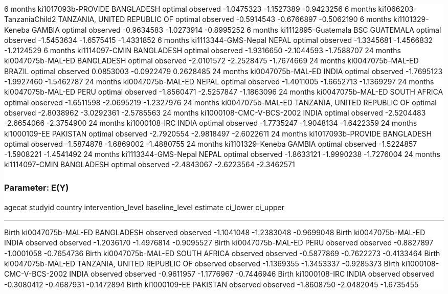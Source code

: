 6 months    ki1017093b-PROVIDE         BANGLADESH                     optimal              observed          -1.0475323   -1.1527389   -0.9423256
6 months    ki1066203-TanzaniaChild2   TANZANIA, UNITED REPUBLIC OF   optimal              observed          -0.5914543   -0.6766897   -0.5062190
6 months    ki1101329-Keneba           GAMBIA                         optimal              observed          -0.9634583   -1.0273914   -0.8995252
6 months    ki1112895-Guatemala BSC    GUATEMALA                      optimal              observed          -1.5453634   -1.6575415   -1.4331852
6 months    ki1113344-GMS-Nepal        NEPAL                          optimal              observed          -1.3345681   -1.4566832   -1.2124529
6 months    ki1114097-CMIN             BANGLADESH                     optimal              observed          -1.9316650   -2.1044593   -1.7588707
24 months   ki0047075b-MAL-ED          BANGLADESH                     optimal              observed          -2.0101572   -2.2528475   -1.7674669
24 months   ki0047075b-MAL-ED          BRAZIL                         optimal              observed           0.0853003   -0.0922479    0.2628485
24 months   ki0047075b-MAL-ED          INDIA                          optimal              observed          -1.7695123   -1.9927460   -1.5462787
24 months   ki0047075b-MAL-ED          NEPAL                          optimal              observed          -1.4011005   -1.6652713   -1.1369297
24 months   ki0047075b-MAL-ED          PERU                           optimal              observed          -1.8560471   -2.5257847   -1.1863096
24 months   ki0047075b-MAL-ED          SOUTH AFRICA                   optimal              observed          -1.6511598   -2.0695219   -1.2327976
24 months   ki0047075b-MAL-ED          TANZANIA, UNITED REPUBLIC OF   optimal              observed          -2.8038962   -3.0292361   -2.5785563
24 months   ki1000108-CMC-V-BCS-2002   INDIA                          optimal              observed          -2.5204483   -2.6654066   -2.3754900
24 months   ki1000108-IRC              INDIA                          optimal              observed          -1.7735247   -1.9048134   -1.6422359
24 months   ki1000109-EE               PAKISTAN                       optimal              observed          -2.7920554   -2.9818497   -2.6022611
24 months   ki1017093b-PROVIDE         BANGLADESH                     optimal              observed          -1.5874878   -1.6869002   -1.4880755
24 months   ki1101329-Keneba           GAMBIA                         optimal              observed          -1.5224857   -1.5908221   -1.4541492
24 months   ki1113344-GMS-Nepal        NEPAL                          optimal              observed          -1.8633121   -1.9990238   -1.7276004
24 months   ki1114097-CMIN             BANGLADESH                     optimal              observed          -2.4843067   -2.6223564   -2.3462571


### Parameter: E(Y)


agecat      studyid                    country                        intervention_level   baseline_level      estimate     ci_lower     ci_upper
----------  -------------------------  -----------------------------  -------------------  ---------------  -----------  -----------  -----------
Birth       ki0047075b-MAL-ED          BANGLADESH                     observed             observed          -1.1041048   -1.2383048   -0.9699048
Birth       ki0047075b-MAL-ED          INDIA                          observed             observed          -1.2036170   -1.4976814   -0.9095527
Birth       ki0047075b-MAL-ED          PERU                           observed             observed          -0.8827897   -1.0001058   -0.7654736
Birth       ki0047075b-MAL-ED          SOUTH AFRICA                   observed             observed          -0.5877869   -0.7622273   -0.4133464
Birth       ki0047075b-MAL-ED          TANZANIA, UNITED REPUBLIC OF   observed             observed          -1.1369355   -1.3453337   -0.9285373
Birth       ki1000108-CMC-V-BCS-2002   INDIA                          observed             observed          -0.9611957   -1.1776967   -0.7446946
Birth       ki1000108-IRC              INDIA                          observed             observed          -0.3080412   -0.4687931   -0.1472894
Birth       ki1000109-EE               PAKISTAN                       observed             observed          -1.8608750   -2.0482045   -1.6735455
